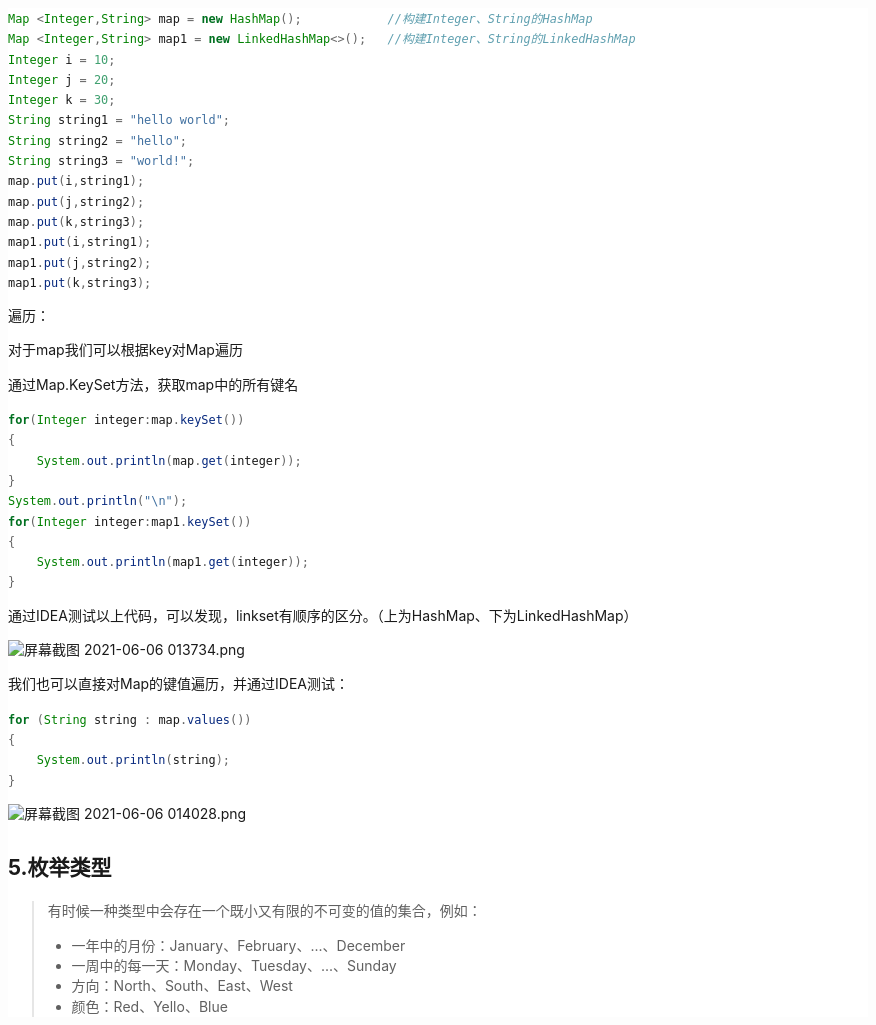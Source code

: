 ``` java
Map <Integer,String> map = new HashMap();            //构建Integer、String的HashMap
Map <Integer,String> map1 = new LinkedHashMap<>();   //构建Integer、String的LinkedHashMap
Integer i = 10;
Integer j = 20;
Integer k = 30;
String string1 = "hello world";
String string2 = "hello";
String string3 = "world!";
map.put(i,string1);
map.put(j,string2);
map.put(k,string3);
map1.put(i,string1);
map1.put(j,string2);
map1.put(k,string3);
```
遍历：

对于map我们可以根据key对Map遍历

通过Map.KeySet方法，获取map中的所有键名
``` java
for(Integer integer:map.keySet())
{
    System.out.println(map.get(integer));
}
System.out.println("\n");
for(Integer integer:map1.keySet())
{
    System.out.println(map1.get(integer));
}
```
通过IDEA测试以上代码，可以发现，linkset有顺序的区分。（上为HashMap、下为LinkedHashMap）

![屏幕截图 2021-06-06 013734.png](https://i.loli.net/2021/06/06/yxArLg36I8msqVf.png)

我们也可以直接对Map的键值遍历，并通过IDEA测试：

``` java
for (String string : map.values())
{
    System.out.println(string);
}
```

![屏幕截图 2021-06-06 014028.png](https://i.loli.net/2021/06/06/dHkiUW8Nl6f4hoP.png)



## 5.枚举类型
>有时候一种类型中会存在一个既小又有限的不可变的值的集合，例如：
> * 一年中的月份：January、February、...、December
> * 一周中的每一天：Monday、Tuesday、...、Sunday
> * 方向：North、South、East、West
> * 颜色：Red、Yello、Blue
